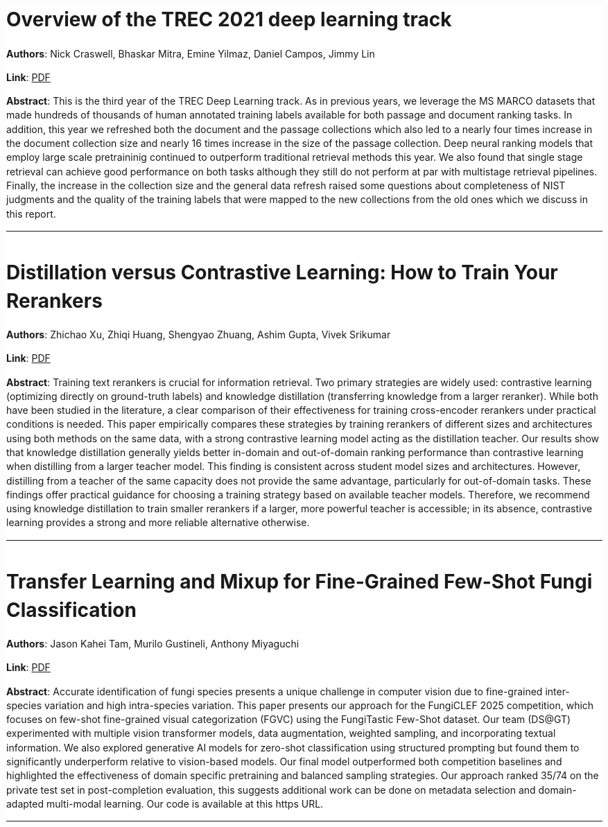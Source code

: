 # Overview of the TREC 2021 deep learning track 

**Authors**: Nick Craswell, Bhaskar Mitra, Emine Yilmaz, Daniel Campos, Jimmy Lin  

**Link**: [PDF](https://arxiv.org/pdf/2507.08191)  

**Abstract**: This is the third year of the TREC Deep Learning track. As in previous years, we leverage the MS MARCO datasets that made hundreds of thousands of human annotated training labels available for both passage and document ranking tasks. In addition, this year we refreshed both the document and the passage collections which also led to a nearly four times increase in the document collection size and nearly $16$ times increase in the size of the passage collection. Deep neural ranking models that employ large scale pretraininig continued to outperform traditional retrieval methods this year. We also found that single stage retrieval can achieve good performance on both tasks although they still do not perform at par with multistage retrieval pipelines. Finally, the increase in the collection size and the general data refresh raised some questions about completeness of NIST judgments and the quality of the training labels that were mapped to the new collections from the old ones which we discuss in this report. 

---
# Distillation versus Contrastive Learning: How to Train Your Rerankers 

**Authors**: Zhichao Xu, Zhiqi Huang, Shengyao Zhuang, Ashim Gupta, Vivek Srikumar  

**Link**: [PDF](https://arxiv.org/pdf/2507.08336)  

**Abstract**: Training text rerankers is crucial for information retrieval. Two primary strategies are widely used: contrastive learning (optimizing directly on ground-truth labels) and knowledge distillation (transferring knowledge from a larger reranker). While both have been studied in the literature, a clear comparison of their effectiveness for training cross-encoder rerankers under practical conditions is needed.
This paper empirically compares these strategies by training rerankers of different sizes and architectures using both methods on the same data, with a strong contrastive learning model acting as the distillation teacher. Our results show that knowledge distillation generally yields better in-domain and out-of-domain ranking performance than contrastive learning when distilling from a larger teacher model. This finding is consistent across student model sizes and architectures. However, distilling from a teacher of the same capacity does not provide the same advantage, particularly for out-of-domain tasks. These findings offer practical guidance for choosing a training strategy based on available teacher models. Therefore, we recommend using knowledge distillation to train smaller rerankers if a larger, more powerful teacher is accessible; in its absence, contrastive learning provides a strong and more reliable alternative otherwise. 

---
# Transfer Learning and Mixup for Fine-Grained Few-Shot Fungi Classification 

**Authors**: Jason Kahei Tam, Murilo Gustineli, Anthony Miyaguchi  

**Link**: [PDF](https://arxiv.org/pdf/2507.08248)  

**Abstract**: Accurate identification of fungi species presents a unique challenge in computer vision due to fine-grained inter-species variation and high intra-species variation. This paper presents our approach for the FungiCLEF 2025 competition, which focuses on few-shot fine-grained visual categorization (FGVC) using the FungiTastic Few-Shot dataset. Our team (DS@GT) experimented with multiple vision transformer models, data augmentation, weighted sampling, and incorporating textual information. We also explored generative AI models for zero-shot classification using structured prompting but found them to significantly underperform relative to vision-based models. Our final model outperformed both competition baselines and highlighted the effectiveness of domain specific pretraining and balanced sampling strategies. Our approach ranked 35/74 on the private test set in post-completion evaluation, this suggests additional work can be done on metadata selection and domain-adapted multi-modal learning. Our code is available at this https URL. 

---